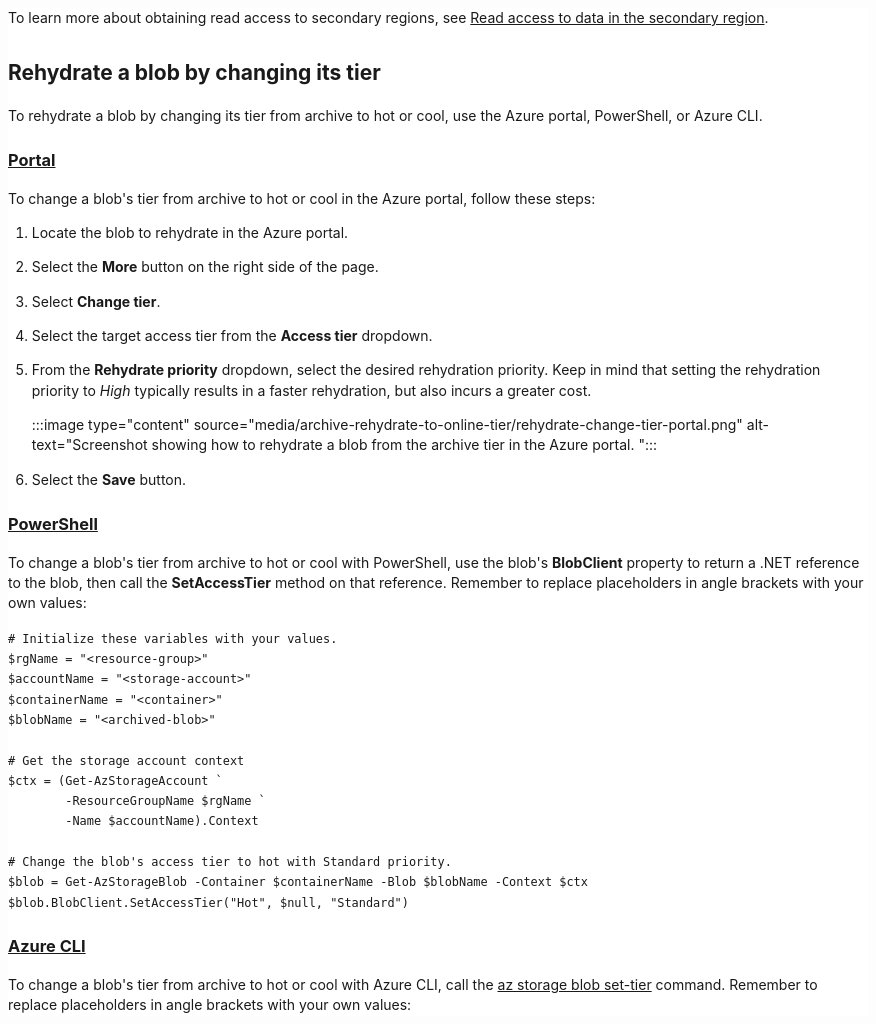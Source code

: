 To learn more about obtaining read access to secondary regions, see [Read access to data in the secondary region](../common/storage-redundancy.md?toc=/azure/storage/blobs/toc.json#read-access-to-data-in-the-secondary-region).

## Rehydrate a blob by changing its tier

To rehydrate a blob by changing its tier from archive to hot or cool, use the Azure portal, PowerShell, or Azure CLI.

### [Portal](#tab/azure-portal)

To change a blob's tier from archive to hot or cool in the Azure portal, follow these steps:

1. Locate the blob to rehydrate in the Azure portal.
1. Select the **More** button on the right side of the page.
1. Select **Change tier**.
1. Select the target access tier from the **Access tier** dropdown.
1. From the **Rehydrate priority** dropdown, select the desired rehydration priority. Keep in mind that setting the rehydration priority to *High* typically results in a faster rehydration, but also incurs a greater cost.

    :::image type="content" source="media/archive-rehydrate-to-online-tier/rehydrate-change-tier-portal.png" alt-text="Screenshot showing how to rehydrate a blob from the archive tier in the Azure portal. ":::

1. Select the **Save** button.

### [PowerShell](#tab/azure-powershell)

To change a blob's tier from archive to hot or cool with PowerShell, use the blob's **BlobClient** property to return a .NET reference to the blob, then call the **SetAccessTier** method on that reference. Remember to replace placeholders in angle brackets with your own values:

```azurepowershell
# Initialize these variables with your values.
$rgName = "<resource-group>"
$accountName = "<storage-account>"
$containerName = "<container>"
$blobName = "<archived-blob>"

# Get the storage account context
$ctx = (Get-AzStorageAccount `
        -ResourceGroupName $rgName `
        -Name $accountName).Context

# Change the blob's access tier to hot with Standard priority.
$blob = Get-AzStorageBlob -Container $containerName -Blob $blobName -Context $ctx
$blob.BlobClient.SetAccessTier("Hot", $null, "Standard")
```

### [Azure CLI](#tab/azure-cli)

To change a blob's tier from archive to hot or cool with Azure CLI, call the [az storage blob set-tier](/cli/azure/storage/blob#az-storage-blob-set-tier) command. Remember to replace placeholders in angle brackets with your own values:
